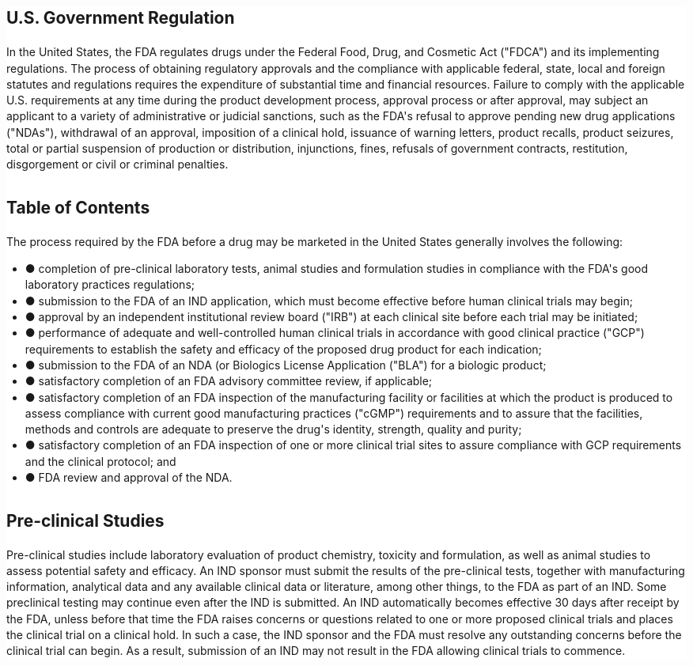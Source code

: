 ## U.S. Government Regulation

In the United States, the FDA regulates drugs under the Federal Food, Drug, and Cosmetic Act ("FDCA") and its implementing regulations. The process of obtaining regulatory approvals and the compliance with applicable federal, state, local and foreign statutes and regulations requires the expenditure of substantial time and financial resources. Failure to comply with the applicable U.S. requirements at any time during the product development process, approval process or after approval, may subject an applicant to a variety of administrative or judicial sanctions, such as the FDA's refusal to approve pending new drug applications ("NDAs"), withdrawal of an approval, imposition of a clinical hold, issuance of warning letters, product recalls, product seizures, total or partial suspension of production or distribution, injunctions, fines, refusals of government contracts, restitution, disgorgement or civil or criminal penalties.

## Table of Contents

The process required by the FDA before a drug may be marketed in the United States generally involves the following:

- ● completion of pre-clinical laboratory tests, animal studies and formulation studies in compliance with the FDA's good laboratory practices regulations;
- ● submission to the FDA of an IND application, which must become effective before human clinical trials may begin;
- ● approval by an independent institutional review board ("IRB") at each clinical site before each trial may be initiated;
- ● performance of adequate and well-controlled human clinical trials in accordance with good clinical practice ("GCP") requirements to establish the safety and efficacy of the proposed drug product for each indication;
- ● submission to the FDA of an NDA (or Biologics License Application ("BLA") for a biologic product;
- ● satisfactory completion of an FDA advisory committee review, if applicable;
- ● satisfactory completion of an FDA inspection of the manufacturing facility or facilities at which the product is produced to assess compliance with current good manufacturing practices ("cGMP") requirements and to assure that the facilities, methods and controls are adequate to preserve the drug's identity, strength, quality and purity;
- ● satisfactory completion of an FDA inspection of one or more clinical trial sites to assure compliance with GCP requirements and the clinical protocol; and
- ● FDA review and approval of the NDA.

## Pre-clinical Studies

Pre-clinical studies include laboratory evaluation of product chemistry, toxicity and formulation, as well as animal studies to assess potential safety and efficacy. An IND sponsor must submit the results of the pre-clinical tests, together with manufacturing information, analytical data and any available clinical data or literature, among other things, to the FDA as part of an IND. Some preclinical testing may continue even after the IND is submitted. An IND automatically becomes effective 30 days after receipt by the FDA, unless before that time the FDA raises concerns or questions related to one or more proposed clinical trials and places the clinical trial on a clinical hold. In such a case, the IND sponsor and the FDA must resolve any outstanding concerns before the clinical trial can begin. As a result, submission of an IND may not result in the FDA allowing clinical trials to commence.
